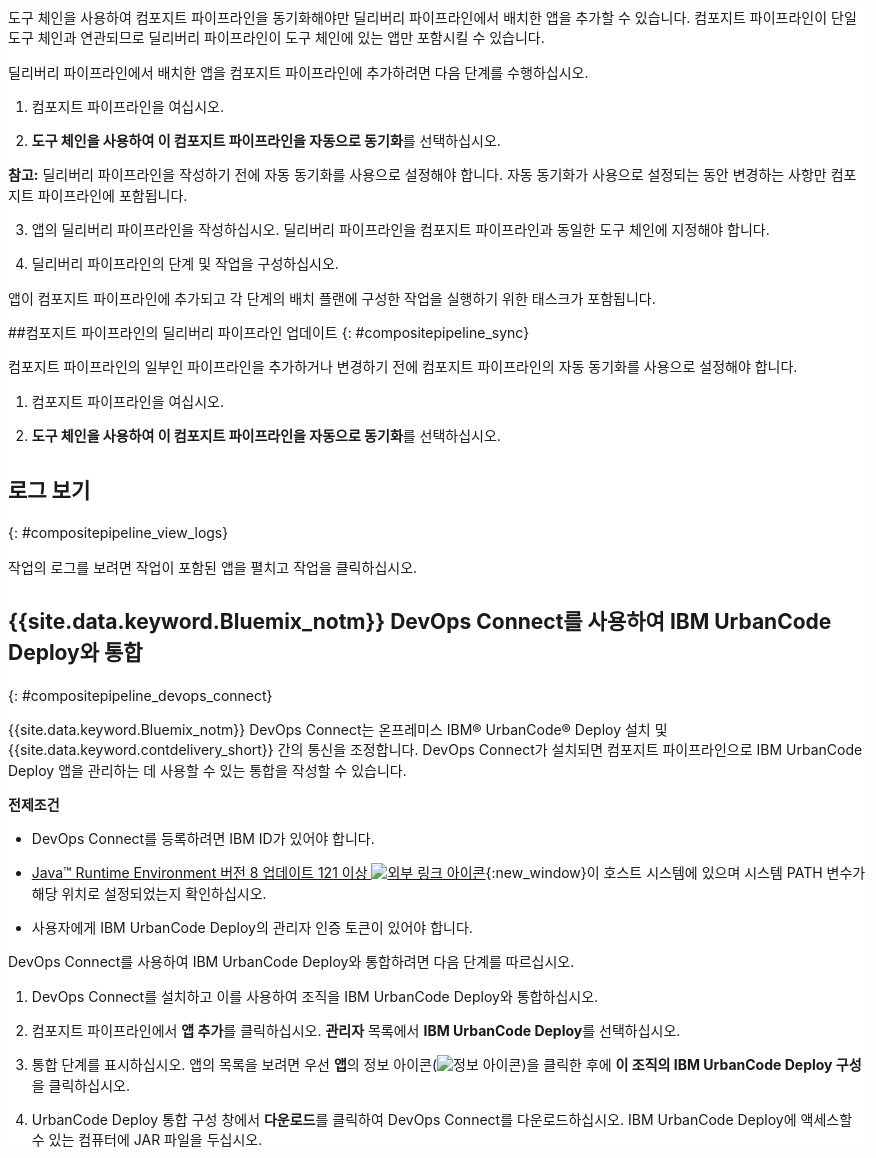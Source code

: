 도구 체인을 사용하여 컴포지트 파이프라인을 동기화해야만 딜리버리 파이프라인에서 배치한 앱을 추가할 수 있습니다. 컴포지트 파이프라인이 단일 도구 체인과 연관되므로 딜리버리 파이프라인이 도구 체인에 있는 앱만 포함시킬 수 있습니다.

딜리버리 파이프라인에서 배치한 앱을 컴포지트 파이프라인에 추가하려면 다음 단계를 수행하십시오.

1. 컴포지트 파이프라인을 여십시오.

2. **도구 체인을 사용하여 이 컴포지트 파이프라인을 자동으로 동기화**를 선택하십시오.

  **참고:** 딜리버리 파이프라인을 작성하기 전에 자동 동기화를 사용으로 설정해야 합니다. 자동 동기화가 사용으로 설정되는 동안 변경하는 사항만 컴포지트 파이프라인에 포함됩니다.

3. 앱의 딜리버리 파이프라인을 작성하십시오. 딜리버리 파이프라인을 컴포지트 파이프라인과 동일한 도구 체인에 지정해야 합니다.

4. 딜리버리 파이프라인의 단계 및 작업을 구성하십시오.

앱이 컴포지트 파이프라인에 추가되고 각 단계의 배치 플랜에 구성한 작업을 실행하기 위한 태스크가 포함됩니다.


##컴포지트 파이프라인의 딜리버리 파이프라인 업데이트
{: #compositepipeline_sync}

컴포지트 파이프라인의 일부인 파이프라인을 추가하거나 변경하기 전에 컴포지트 파이프라인의 자동 동기화를 사용으로 설정해야 합니다.

1. 컴포지트 파이프라인을 여십시오.

2. **도구 체인을 사용하여 이 컴포지트 파이프라인을 자동으로 동기화**를 선택하십시오.

## 로그 보기
{: #compositepipeline_view_logs}

작업의 로그를 보려면 작업이 포함된 앱을 펼치고 작업을 클릭하십시오.

## {{site.data.keyword.Bluemix_notm}} DevOps Connect를 사용하여 IBM UrbanCode Deploy와 통합
{: #compositepipeline_devops_connect}

{{site.data.keyword.Bluemix_notm}} DevOps Connect는 온프레미스 IBM&reg; UrbanCode&reg; Deploy 설치 및 {{site.data.keyword.contdelivery_short}} 간의 통신을 조정합니다. DevOps Connect가 설치되면 컴포지트 파이프라인으로 IBM UrbanCode Deploy 앱을 관리하는 데 사용할 수 있는 통합을 작성할 수 있습니다.

**전제조건**

   * DevOps Connect를 등록하려면 IBM ID가 있어야 합니다.

   * [Java&trade; Runtime Environment 버전 8 업데이트 121 이상 ![외부 링크 아이콘](../../icons/launch-glyph.svg "외부 링크 아이콘")](https://java.com/en/download/){:new_window}이 호스트 시스템에 있으며 시스템 PATH 변수가 해당 위치로 설정되었는지 확인하십시오.

   * 사용자에게 IBM UrbanCode Deploy의 관리자 인증 토큰이 있어야 합니다.

DevOps Connect를 사용하여 IBM UrbanCode Deploy와 통합하려면 다음 단계를 따르십시오.

1. DevOps Connect를 설치하고 이를 사용하여 조직을 IBM UrbanCode Deploy와 통합하십시오.

  1. 컴포지트 파이프라인에서 **앱 추가**를 클릭하십시오. **관리자** 목록에서 **IBM UrbanCode Deploy**를 선택하십시오.

  1. 통합 단계를 표시하십시오. 앱의 목록을 보려면 우선 **앱**의 정보 아이콘(![정보 아이콘](/images/info.png))을 클릭한 후에 **이 조직의 IBM UrbanCode Deploy 구성**을 클릭하십시오.

  1. UrbanCode Deploy 통합 구성 창에서 **다운로드**를 클릭하여 DevOps Connect를 다운로드하십시오. IBM UrbanCode Deploy에 액세스할 수 있는 컴퓨터에 JAR 파일을 두십시오.

